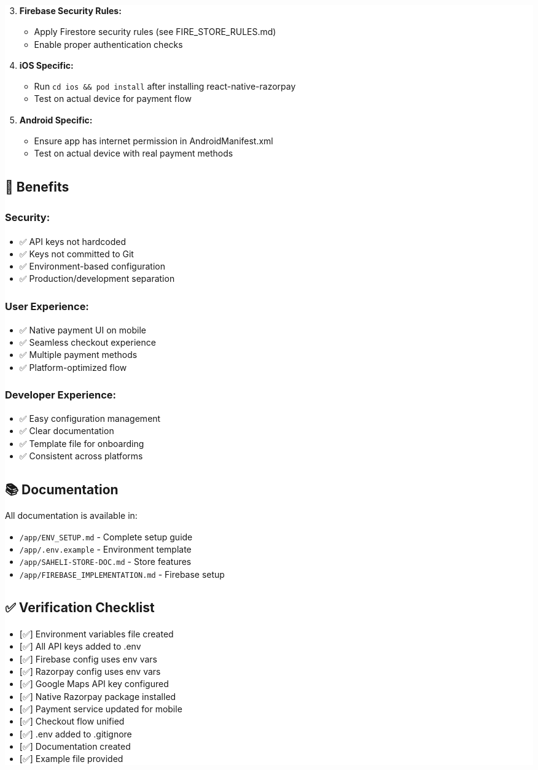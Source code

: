 3. **Firebase Security Rules:**
   - Apply Firestore security rules (see FIRE_STORE_RULES.md)
   - Enable proper authentication checks

4. **iOS Specific:**
   - Run `cd ios && pod install` after installing react-native-razorpay
   - Test on actual device for payment flow

5. **Android Specific:**
   - Ensure app has internet permission in AndroidManifest.xml
   - Test on actual device with real payment methods

## 🎉 Benefits

### Security:
- ✅ API keys not hardcoded
- ✅ Keys not committed to Git
- ✅ Environment-based configuration
- ✅ Production/development separation

### User Experience:
- ✅ Native payment UI on mobile
- ✅ Seamless checkout experience
- ✅ Multiple payment methods
- ✅ Platform-optimized flow

### Developer Experience:
- ✅ Easy configuration management
- ✅ Clear documentation
- ✅ Template file for onboarding
- ✅ Consistent across platforms

## 📚 Documentation

All documentation is available in:
- `/app/ENV_SETUP.md` - Complete setup guide
- `/app/.env.example` - Environment template
- `/app/SAHELI-STORE-DOC.md` - Store features
- `/app/FIREBASE_IMPLEMENTATION.md` - Firebase setup

## ✅ Verification Checklist

- [✅] Environment variables file created
- [✅] All API keys added to .env
- [✅] Firebase config uses env vars
- [✅] Razorpay config uses env vars
- [✅] Google Maps API key configured
- [✅] Native Razorpay package installed
- [✅] Payment service updated for mobile
- [✅] Checkout flow unified
- [✅] .env added to .gitignore
- [✅] Documentation created
- [✅] Example file provided
